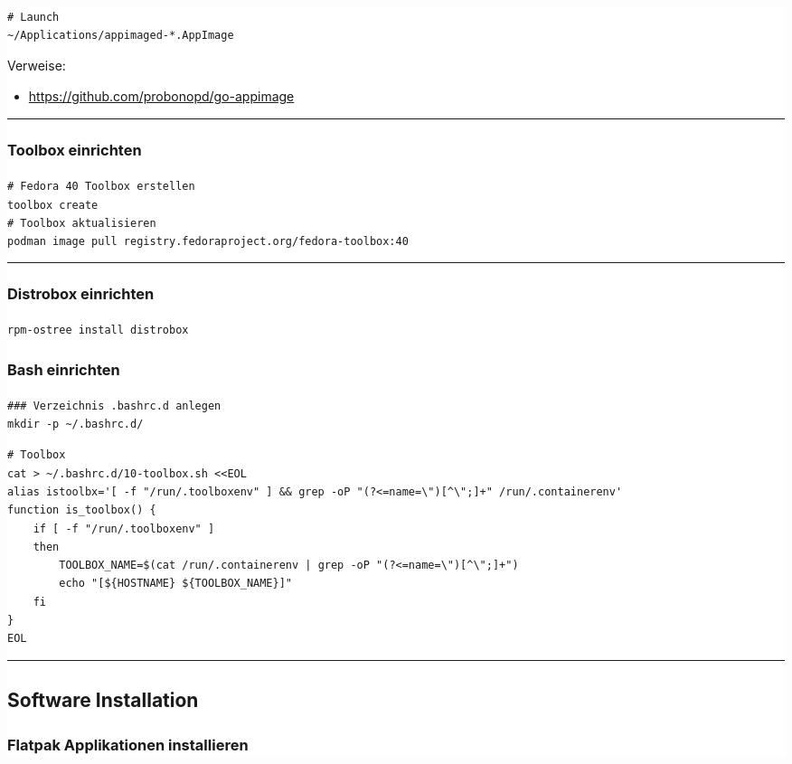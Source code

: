 ```shell
# Launch
~/Applications/appimaged-*.AppImage
```

Verweise:

- https://github.com/probonopd/go-appimage

---

### Toolbox einrichten

```shell
# Fedora 40 Toolbox erstellen
toolbox create
# Toolbox aktualisieren
podman image pull registry.fedoraproject.org/fedora-toolbox:40
```

---

### Distrobox einrichten

```shell
rpm-ostree install distrobox
```

### Bash einrichten

```shell
### Verzeichnis .bashrc.d anlegen
mkdir -p ~/.bashrc.d/
```

```shell
# Toolbox
cat > ~/.bashrc.d/10-toolbox.sh <<EOL
alias istoolbx='[ -f "/run/.toolboxenv" ] && grep -oP "(?<=name=\")[^\";]+" /run/.containerenv'
function is_toolbox() {
    if [ -f "/run/.toolboxenv" ]
    then
        TOOLBOX_NAME=$(cat /run/.containerenv | grep -oP "(?<=name=\")[^\";]+")
        echo "[${HOSTNAME} ${TOOLBOX_NAME}]"
    fi
}
EOL
```

---

## Software Installation

### Flatpak Applikationen installieren
